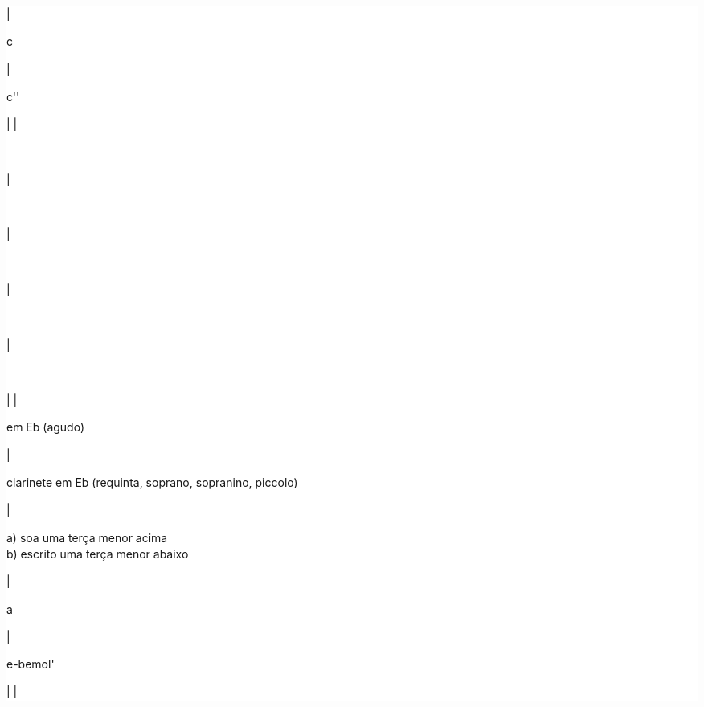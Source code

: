  | 

c

 | 

c''

 |
| 

&nbsp;

 | 

&nbsp;

 | 

&nbsp;

 | 

&nbsp;

 | 

&nbsp;

 |
| 

em Eb (agudo)

 | 

clarinete em Eb (requinta, soprano, sopranino, piccolo)

 | 

a) soa uma terça menor acima   
b) escrito uma terça menor abaixo

 | 

a

 | 

e-bemol'

 |
| 
